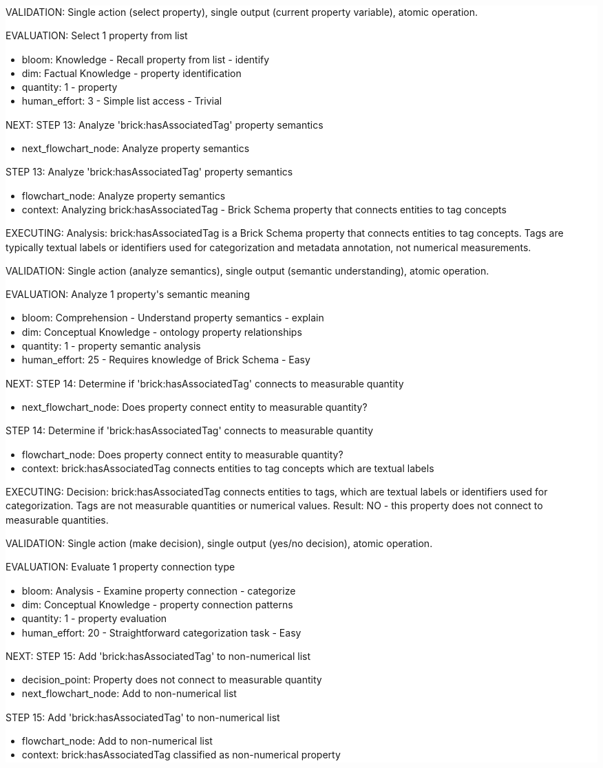 VALIDATION:
Single action (select property), single output (current property variable), atomic operation.

EVALUATION: Select 1 property from list
- bloom: Knowledge - Recall property from list - identify
- dim: Factual Knowledge - property identification
- quantity: 1 - property
- human_effort: 3 - Simple list access - Trivial

NEXT: STEP 13: Analyze 'brick:hasAssociatedTag' property semantics
- next_flowchart_node: Analyze property semantics

STEP 13: Analyze 'brick:hasAssociatedTag' property semantics
- flowchart_node: Analyze property semantics
- context: Analyzing brick:hasAssociatedTag - Brick Schema property that connects entities to tag concepts

EXECUTING:
Analysis: brick:hasAssociatedTag is a Brick Schema property that connects entities to tag concepts. Tags are typically textual labels or identifiers used for categorization and metadata annotation, not numerical measurements.

VALIDATION:
Single action (analyze semantics), single output (semantic understanding), atomic operation.

EVALUATION: Analyze 1 property's semantic meaning
- bloom: Comprehension - Understand property semantics - explain
- dim: Conceptual Knowledge - ontology property relationships
- quantity: 1 - property semantic analysis
- human_effort: 25 - Requires knowledge of Brick Schema - Easy

NEXT: STEP 14: Determine if 'brick:hasAssociatedTag' connects to measurable quantity
- next_flowchart_node: Does property connect entity to measurable quantity?

STEP 14: Determine if 'brick:hasAssociatedTag' connects to measurable quantity
- flowchart_node: Does property connect entity to measurable quantity?
- context: brick:hasAssociatedTag connects entities to tag concepts which are textual labels

EXECUTING:
Decision: brick:hasAssociatedTag connects entities to tags, which are textual labels or identifiers used for categorization. Tags are not measurable quantities or numerical values.
Result: NO - this property does not connect to measurable quantities.

VALIDATION:
Single action (make decision), single output (yes/no decision), atomic operation.

EVALUATION: Evaluate 1 property connection type
- bloom: Analysis - Examine property connection - categorize
- dim: Conceptual Knowledge - property connection patterns
- quantity: 1 - property evaluation
- human_effort: 20 - Straightforward categorization task - Easy

NEXT: STEP 15: Add 'brick:hasAssociatedTag' to non-numerical list
- decision_point: Property does not connect to measurable quantity
- next_flowchart_node: Add to non-numerical list

STEP 15: Add 'brick:hasAssociatedTag' to non-numerical list
- flowchart_node: Add to non-numerical list
- context: brick:hasAssociatedTag classified as non-numerical property

